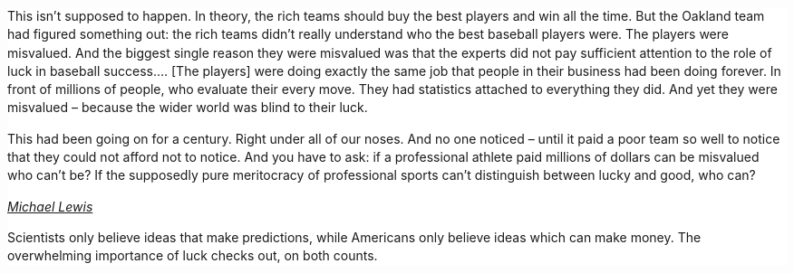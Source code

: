 <p>This isn&rsquo;t supposed to happen. In theory, the rich teams
should buy the best players and win all the time. But the Oakland team
had figured something out: the rich teams didn&rsquo;t really
understand who the best baseball players were. The players were
misvalued. And the biggest single reason they were misvalued was that
the experts did not pay sufficient attention to the role of luck in
baseball success.&hellip; <!-- </p>

<p>Forget baseball, forget sports. Here you had these corporate
employees, paid millions of dollars a year.--> [The players] were
doing exactly the same job that people in their business had been
doing forever.  In front of millions of people, who evaluate their
every move. They had statistics attached to everything they did. And
yet they were misvalued &ndash; because the wider world was blind to
their luck.</p>

<p>This had been going on for a century. Right under all of our
noses. And no one noticed &ndash; until it paid a poor team so well to
notice that they could not afford not to notice. And you have to ask:
if a professional athlete paid millions of dollars can be misvalued
who can&rsquo;t be? If the supposedly pure meritocracy of professional
sports can&rsquo;t distinguish between lucky and good, who can?</p>

<cite><a href="https://www.princeton.edu/main/news/archive/S33/87/54K53/">
Michael Lewis</a></cite>

</blockquote>

Scientists only believe ideas that make predictions, while Americans
only believe ideas which can make money.  The overwhelming importance
of luck checks out, on both counts.


